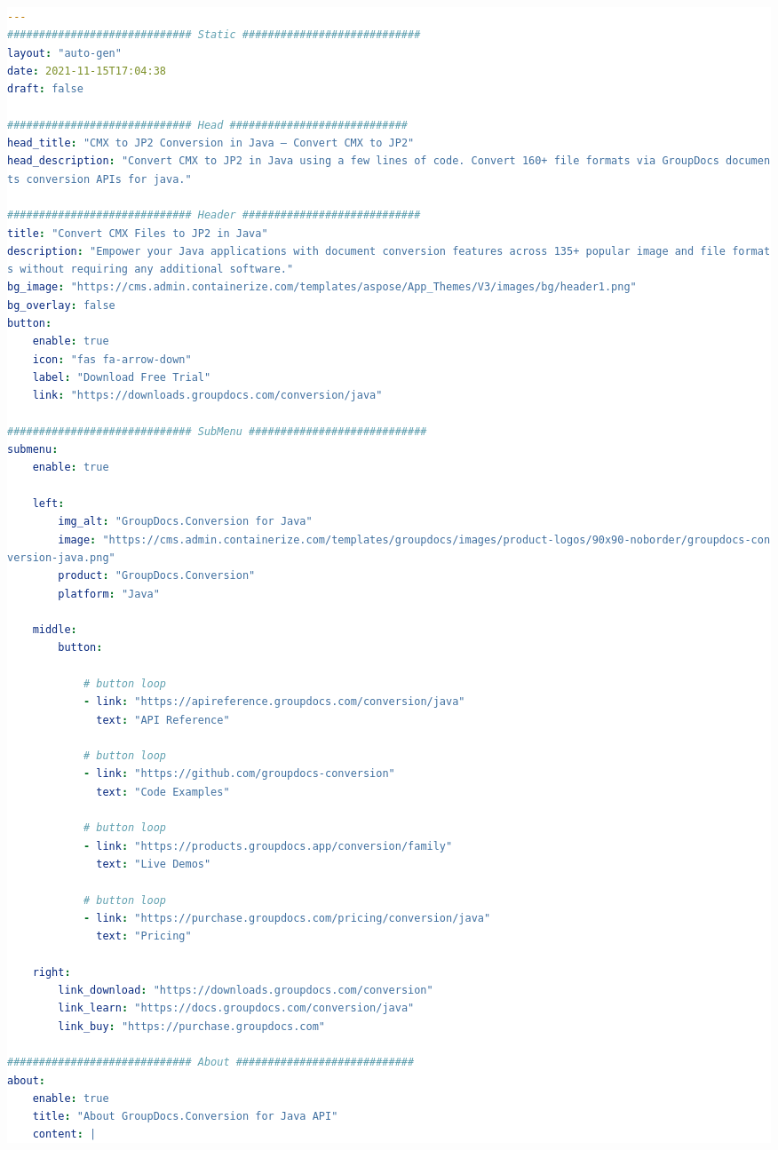```yaml
---
############################# Static ############################
layout: "auto-gen"
date: 2021-11-15T17:04:38
draft: false

############################# Head ############################
head_title: "CMX to JP2 Conversion in Java – Convert CMX to JP2"
head_description: "Convert CMX to JP2 in Java using a few lines of code. Convert 160+ file formats via GroupDocs documents conversion APIs for java."

############################# Header ############################
title: "Convert CMX Files to JP2 in Java"
description: "Empower your Java applications with document conversion features across 135+ popular image and file formats without requiring any additional software."
bg_image: "https://cms.admin.containerize.com/templates/aspose/App_Themes/V3/images/bg/header1.png"
bg_overlay: false
button:
    enable: true
    icon: "fas fa-arrow-down"
    label: "Download Free Trial"
    link: "https://downloads.groupdocs.com/conversion/java"

############################# SubMenu ############################
submenu:
    enable: true

    left:
        img_alt: "GroupDocs.Conversion for Java"
        image: "https://cms.admin.containerize.com/templates/groupdocs/images/product-logos/90x90-noborder/groupdocs-conversion-java.png"
        product: "GroupDocs.Conversion"
        platform: "Java"

    middle:
        button:

            # button loop
            - link: "https://apireference.groupdocs.com/conversion/java"
              text: "API Reference"

            # button loop
            - link: "https://github.com/groupdocs-conversion"
              text: "Code Examples"

            # button loop
            - link: "https://products.groupdocs.app/conversion/family"
              text: "Live Demos"

            # button loop
            - link: "https://purchase.groupdocs.com/pricing/conversion/java"
              text: "Pricing"

    right:
        link_download: "https://downloads.groupdocs.com/conversion"
        link_learn: "https://docs.groupdocs.com/conversion/java"
        link_buy: "https://purchase.groupdocs.com"

############################# About ############################
about:
    enable: true
    title: "About GroupDocs.Conversion for Java API"
    content: |
```